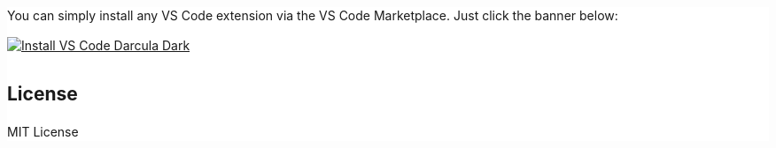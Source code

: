You can simply install any VS Code extension via the VS Code Marketplace. Just click the
banner below:

<p>
  <a href="https://marketplace.visualstudio.com/items?itemName=NealKornet.theme-darcula-dark">
    <img src="https://img.shields.io/badge/install-vscode_extension-blue.svg?style=for-the-badge" alt="Install VS Code Darcula Dark">
  </a>
</p>

## License

MIT License
